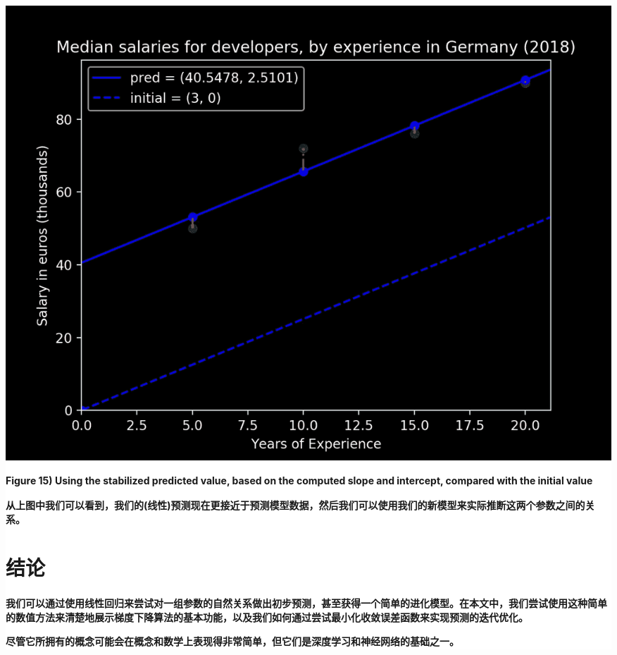 ****![](img/4d6c9be67727f8da5fae00809e857c5e.png)****

****Figure 15) Using the stabilized predicted value, based on the computed slope and intercept, compared with the initial value****

****从上图中我们可以看到，我们的(线性)预测现在更接近于预测模型数据，然后我们可以使用我们的新模型来实际推断这两个参数之间的关系。****

# ****结论****

****我们可以通过使用**线性回归**来尝试对一组参数的自然关系做出初步预测，甚至获得一个简单的进化模型。在本文中，我们尝试使用这种简单的数值方法来清楚地展示**梯度下降**算法的基本功能，以及我们**如何通过尝试最小化收敛误差函数**来实现预测的迭代优化。****

****尽管它所拥有的概念可能会在概念和数学上表现得非常简单，但它们是深度学习和神经网络的基础之一。****